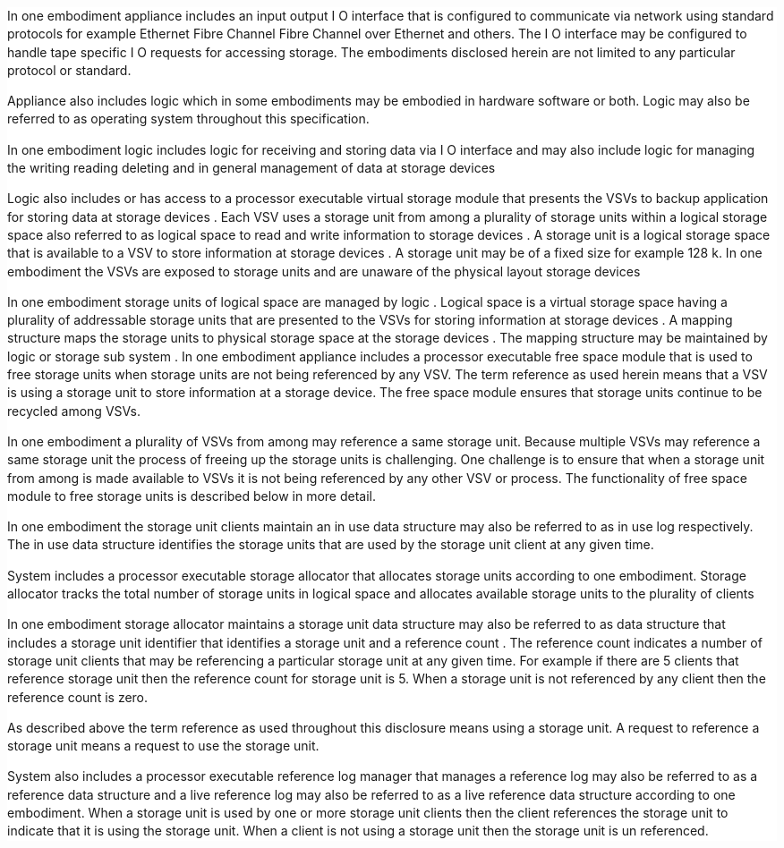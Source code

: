 In one embodiment appliance includes an input output I O interface that is configured to communicate via network using standard protocols for example Ethernet Fibre Channel Fibre Channel over Ethernet and others. The I O interface may be configured to handle tape specific I O requests for accessing storage. The embodiments disclosed herein are not limited to any particular protocol or standard.

Appliance also includes logic which in some embodiments may be embodied in hardware software or both. Logic may also be referred to as operating system throughout this specification.

In one embodiment logic includes logic for receiving and storing data via I O interface and may also include logic for managing the writing reading deleting and in general management of data at storage devices 

Logic also includes or has access to a processor executable virtual storage module that presents the VSVs to backup application for storing data at storage devices . Each VSV uses a storage unit from among a plurality of storage units within a logical storage space also referred to as logical space to read and write information to storage devices . A storage unit is a logical storage space that is available to a VSV to store information at storage devices . A storage unit may be of a fixed size for example 128 k. In one embodiment the VSVs are exposed to storage units and are unaware of the physical layout storage devices 

In one embodiment storage units of logical space are managed by logic . Logical space is a virtual storage space having a plurality of addressable storage units that are presented to the VSVs for storing information at storage devices . A mapping structure maps the storage units to physical storage space at the storage devices . The mapping structure may be maintained by logic or storage sub system . In one embodiment appliance includes a processor executable free space module that is used to free storage units when storage units are not being referenced by any VSV. The term reference as used herein means that a VSV is using a storage unit to store information at a storage device. The free space module ensures that storage units continue to be recycled among VSVs.

In one embodiment a plurality of VSVs from among may reference a same storage unit. Because multiple VSVs may reference a same storage unit the process of freeing up the storage units is challenging. One challenge is to ensure that when a storage unit from among is made available to VSVs it is not being referenced by any other VSV or process. The functionality of free space module to free storage units is described below in more detail.

In one embodiment the storage unit clients maintain an in use data structure may also be referred to as in use log respectively. The in use data structure identifies the storage units that are used by the storage unit client at any given time.

System includes a processor executable storage allocator that allocates storage units according to one embodiment. Storage allocator tracks the total number of storage units in logical space and allocates available storage units to the plurality of clients 

In one embodiment storage allocator maintains a storage unit data structure may also be referred to as data structure that includes a storage unit identifier that identifies a storage unit and a reference count . The reference count indicates a number of storage unit clients that may be referencing a particular storage unit at any given time. For example if there are 5 clients that reference storage unit then the reference count for storage unit is 5. When a storage unit is not referenced by any client then the reference count is zero.

As described above the term reference as used throughout this disclosure means using a storage unit. A request to reference a storage unit means a request to use the storage unit.

System also includes a processor executable reference log manager that manages a reference log may also be referred to as a reference data structure and a live reference log may also be referred to as a live reference data structure according to one embodiment. When a storage unit is used by one or more storage unit clients then the client references the storage unit to indicate that it is using the storage unit. When a client is not using a storage unit then the storage unit is un referenced.
